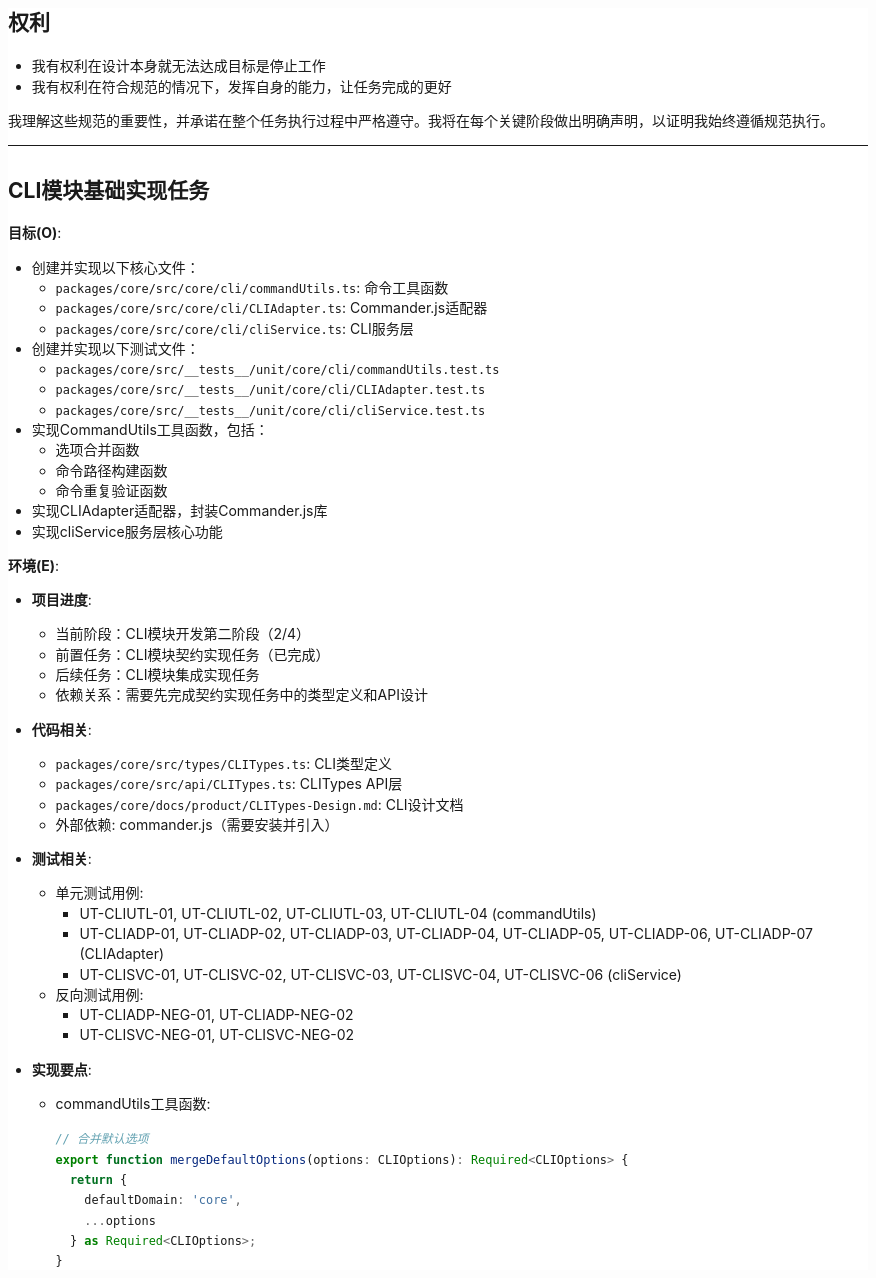## 权利
- 我有权利在设计本身就无法达成目标是停止工作
- 我有权利在符合规范的情况下，发挥自身的能力，让任务完成的更好

我理解这些规范的重要性，并承诺在整个任务执行过程中严格遵守。我将在每个关键阶段做出明确声明，以证明我始终遵循规范执行。

---

## CLI模块基础实现任务

**目标(O)**:
- 创建并实现以下核心文件：
  - `packages/core/src/core/cli/commandUtils.ts`: 命令工具函数
  - `packages/core/src/core/cli/CLIAdapter.ts`: Commander.js适配器
  - `packages/core/src/core/cli/cliService.ts`: CLI服务层
- 创建并实现以下测试文件：
  - `packages/core/src/__tests__/unit/core/cli/commandUtils.test.ts`
  - `packages/core/src/__tests__/unit/core/cli/CLIAdapter.test.ts`
  - `packages/core/src/__tests__/unit/core/cli/cliService.test.ts`
- 实现CommandUtils工具函数，包括：
  - 选项合并函数
  - 命令路径构建函数
  - 命令重复验证函数
- 实现CLIAdapter适配器，封装Commander.js库
- 实现cliService服务层核心功能

**环境(E)**:
- **项目进度**:
  - 当前阶段：CLI模块开发第二阶段（2/4）
  - 前置任务：CLI模块契约实现任务（已完成）
  - 后续任务：CLI模块集成实现任务
  - 依赖关系：需要先完成契约实现任务中的类型定义和API设计

- **代码相关**:
  - `packages/core/src/types/CLITypes.ts`: CLI类型定义
  - `packages/core/src/api/CLITypes.ts`: CLITypes API层
  - `packages/core/docs/product/CLITypes-Design.md`: CLI设计文档
  - 外部依赖: commander.js（需要安装并引入）

- **测试相关**:
  - 单元测试用例: 
    - UT-CLIUTL-01, UT-CLIUTL-02, UT-CLIUTL-03, UT-CLIUTL-04 (commandUtils)
    - UT-CLIADP-01, UT-CLIADP-02, UT-CLIADP-03, UT-CLIADP-04, UT-CLIADP-05, UT-CLIADP-06, UT-CLIADP-07 (CLIAdapter)
    - UT-CLISVC-01, UT-CLISVC-02, UT-CLISVC-03, UT-CLISVC-04, UT-CLISVC-06 (cliService)
  - 反向测试用例:
    - UT-CLIADP-NEG-01, UT-CLIADP-NEG-02
    - UT-CLISVC-NEG-01, UT-CLISVC-NEG-02

- **实现要点**:
  - commandUtils工具函数:
    ```typescript
    // 合并默认选项
    export function mergeDefaultOptions(options: CLIOptions): Required<CLIOptions> {
      return {
        defaultDomain: 'core',
        ...options
      } as Required<CLIOptions>;
    }
